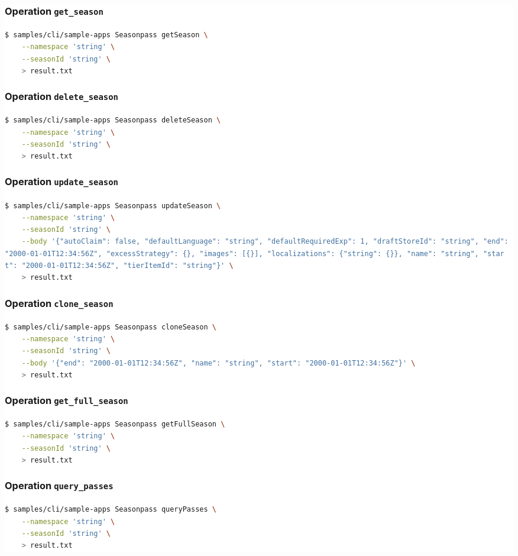 ### Operation `get_season`
```sh
$ samples/cli/sample-apps Seasonpass getSeason \
    --namespace 'string' \
    --seasonId 'string' \
    > result.txt
```

### Operation `delete_season`
```sh
$ samples/cli/sample-apps Seasonpass deleteSeason \
    --namespace 'string' \
    --seasonId 'string' \
    > result.txt
```

### Operation `update_season`
```sh
$ samples/cli/sample-apps Seasonpass updateSeason \
    --namespace 'string' \
    --seasonId 'string' \
    --body '{"autoClaim": false, "defaultLanguage": "string", "defaultRequiredExp": 1, "draftStoreId": "string", "end": "2000-01-01T12:34:56Z", "excessStrategy": {}, "images": [{}], "localizations": {"string": {}}, "name": "string", "start": "2000-01-01T12:34:56Z", "tierItemId": "string"}' \
    > result.txt
```

### Operation `clone_season`
```sh
$ samples/cli/sample-apps Seasonpass cloneSeason \
    --namespace 'string' \
    --seasonId 'string' \
    --body '{"end": "2000-01-01T12:34:56Z", "name": "string", "start": "2000-01-01T12:34:56Z"}' \
    > result.txt
```

### Operation `get_full_season`
```sh
$ samples/cli/sample-apps Seasonpass getFullSeason \
    --namespace 'string' \
    --seasonId 'string' \
    > result.txt
```

### Operation `query_passes`
```sh
$ samples/cli/sample-apps Seasonpass queryPasses \
    --namespace 'string' \
    --seasonId 'string' \
    > result.txt
```
